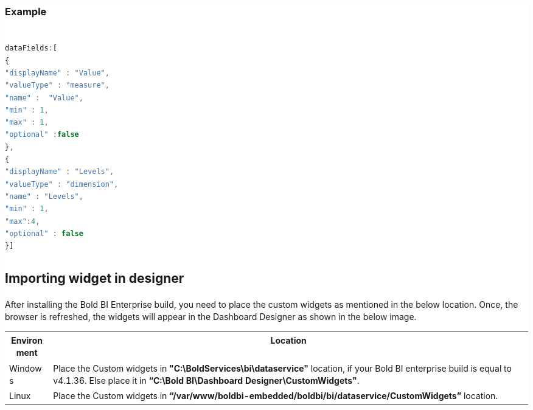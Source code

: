 ### Example 

```js

dataFields:[
{
"displayName" : "Value",
"valueType" : "measure",
"name" :  "Value",
"min" : 1,
"max" : 1,
"optional" :false
},
{
"displayName" : "Levels",
"valueType" : "dimension",
"name" : "Levels",
"min" : 1,
"max":4,
"optional" : false
}]

```

## Importing widget in designer

After installing the Bold BI Enterprise build, you need to place the custom widgets as mentioned in the below location. Once, the browser is refreshed, the widgets will appear in the Dashboard Designer as shown in the below image.

<table>
    <tr>
    <th>Environment</th>
    <th>Location</th>
  </tr>
    <tr>
      <td>
       Windows
      </td>
      <td>
      Place the Custom widgets in <b>"C:\BoldServices\bi\dataservice"</b> location, if your Bold BI enterprise build is equal to v4.1.36. Else place it in <b>“C:\Bold BI\Dashboard Designer\CustomWidgets"</b>.
      </td>
    </tr>
    <tr>
      <td>
       Linux
      </td>
      <td>
      Place the Custom widgets in <b>“/var/www/boldbi-embedded/boldbi/bi/dataservice/CustomWidgets”</b> location.
      </td>
    </tr>
    </table>
